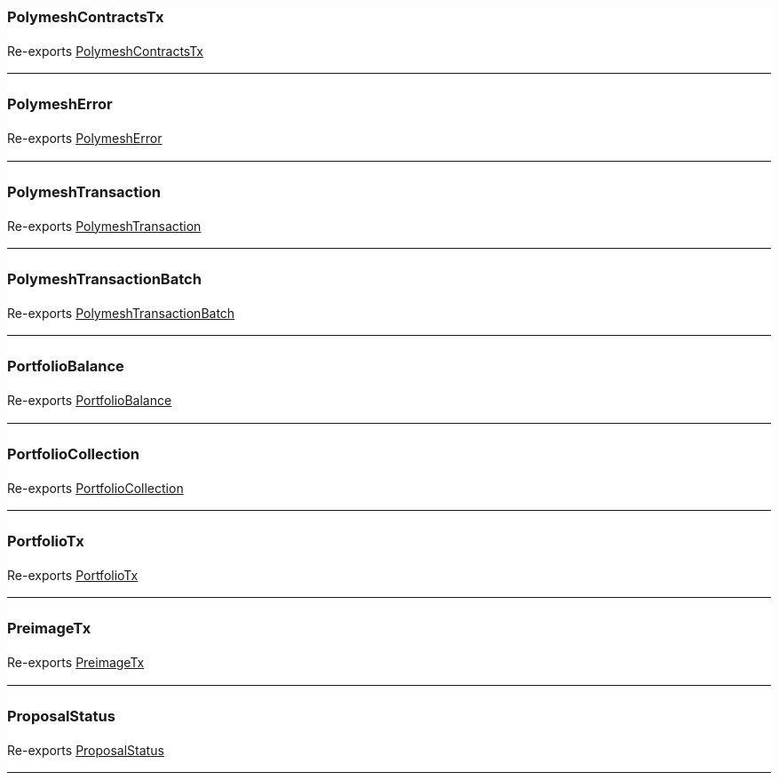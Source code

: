 ### PolymeshContractsTx

Re-exports [PolymeshContractsTx](../../enums/Generated/Types/PolymeshContractsTx/PolymeshContractsTx.md)

---

### PolymeshError

Re-exports [PolymeshError](../Base/Types/Types.md#polymesherror)

---

### PolymeshTransaction

Re-exports [PolymeshTransaction](../Base/Types/Types.md#polymeshtransaction)

---

### PolymeshTransactionBatch

Re-exports [PolymeshTransactionBatch](../Base/Types/Types.md#polymeshtransactionbatch)

---

### PortfolioBalance

Re-exports [PortfolioBalance](../../interfaces/API/Entities/Portfolio/Types/PortfolioBalance/PortfolioBalance.md)

---

### PortfolioCollection

Re-exports [PortfolioCollection](../../interfaces/API/Entities/Portfolio/Types/PortfolioCollection/PortfolioCollection.md)

---

### PortfolioTx

Re-exports [PortfolioTx](../../enums/Generated/Types/PortfolioTx/PortfolioTx.md)

---

### PreimageTx

Re-exports [PreimageTx](../../enums/Generated/Types/PreimageTx/PreimageTx.md)

---

### ProposalStatus

Re-exports [ProposalStatus](../../enums/API/Entities/MultiSigProposal/Types/ProposalStatus/ProposalStatus.md)

---